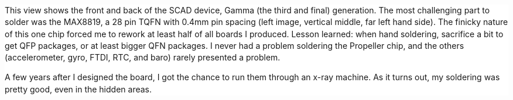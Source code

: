 
This view shows the front and back of the SCAD device, Gamma (the third and final) generation. The most challenging part to solder was the MAX8819, a 28 pin TQFN with 0.4mm pin spacing (left image, vertical middle, far left hand side). The finicky nature of this one chip forced me to rework at least half of all boards I produced. Lesson learned: when hand soldering, sacrifice a bit to get QFP packages, or at least bigger QFN packages. I never had a problem soldering the Propeller chip, and the others (accelerometer, gyro, FTDI, RTC, and baro) rarely presented a problem.

A few years after I designed the board, I got the chance to run them through an x-ray machine. As it turns out, my soldering was pretty good, even in the hidden areas.
